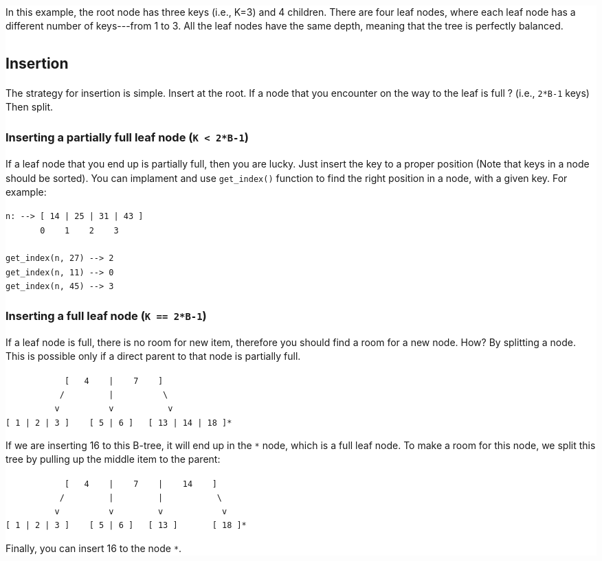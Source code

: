 In this example, the root node has three keys (i.e., K=3) and 4
children. There are four leaf nodes, where each leaf node has a
different number of keys---from 1 to 3. All the leaf nodes have the
same depth, meaning that the tree is perfectly balanced.

## Insertion

The strategy for insertion is simple. Insert at the root. If a node that you
encounter on the way to the leaf is full ? (i.e., `2*B-1` keys) Then split.

### Inserting a partially full leaf node (`K < 2*B-1`)

If a leaf node that you end up is partially full, then you are
lucky. Just insert the key to a proper position (Note that keys in a
node should be sorted). You can implament and use `get_index()`
function to find the right position in a node, with a given
key. For example:

```
n: --> [ 14 | 25 | 31 | 43 ]
       0    1    2    3

get_index(n, 27) --> 2
get_index(n, 11) --> 0
get_index(n, 45) --> 3
```

### Inserting a full leaf node (`K == 2*B-1`)

If a leaf node is full, there is no room for new item, therefore you should find
a room for a new node. How? By splitting a node. This is possible only if a
direct parent to that node is partially full.

```
            [   4    |    7    ]
           /         |          \
          v          v           v
[ 1 | 2 | 3 ]    [ 5 | 6 ]   [ 13 | 14 | 18 ]*

```

If we are inserting 16 to this B-tree, it will end up in the `*` node, which is
a full leaf node. To make a room for this node, we split this tree by pulling up the
middle item to the parent:

```
            [   4    |    7    |    14    ]
           /         |         |           \
          v          v         v            v
[ 1 | 2 | 3 ]    [ 5 | 6 ]   [ 13 ]       [ 18 ]*

```

Finally, you can insert 16 to the node `*`.
